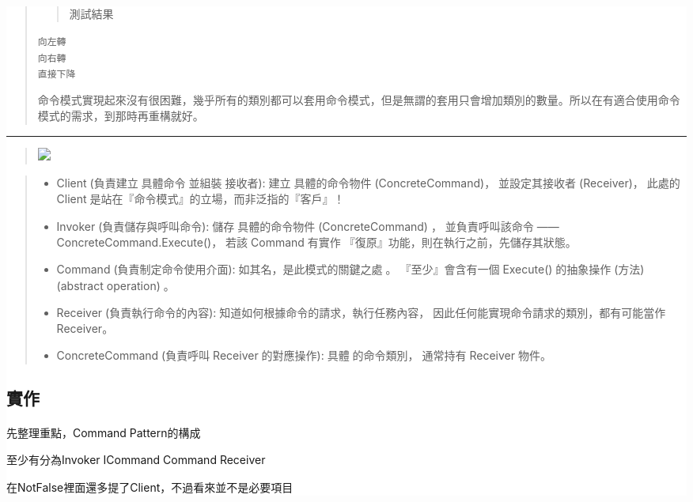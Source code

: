 > > 測試結果
>
> ```java
> 向左轉
> 向右轉
> 直接下降
> ```
>
> 命令模式實現起來沒有很困難，幾乎所有的類別都可以套用命令模式，但是無謂的套用只會增加類別的數量。所以在有適合使用命令模式的需求，到那時再重構就好。



---

> ![](https://s3.notfalse.net/wp-content/uploads/2016/12/24154946/command-pattern-class-diagram1.png)

> - Client (負責建立 具體命令 並組裝 接收者):
>   建立 具體的命令物件 (ConcreteCommand)，
>   並設定其接收者 (Receiver)，
>   此處的 Client 是站在『命令模式』的立場，而非泛指的『客戶』！
>
>  
>
> - Invoker (負責儲存與呼叫命令):
>   儲存 具體的命令物件 (ConcreteCommand) ，
>   並負責呼叫該命令 —— ConcreteCommand.Execute()，
>   若該 Command 有實作 『復原』功能，則在執行之前，先儲存其狀態。
>
>  
>
> - Command (負責制定命令使用介面):
>   如其名，是此模式的關鍵之處 。
>   『至少』會含有一個 Execute() 的抽象操作 (方法) (abstract operation) 。
>
>  
>
> - Receiver (負責執行命令的內容):
>   知道如何根據命令的請求，執行任務內容，
>   因此任何能實現命令請求的類別，都有可能當作 Receiver。
>
>  
>
> - ConcreteCommand (負責呼叫 Receiver 的對應操作):
>   具體 的命令類別，
>   通常持有 Receiver 物件。

## 實作

先整理重點，Command Pattern的構成

至少有分為Invoker ICommand Command Receiver

在NotFalse裡面還多提了Client，不過看來並不是必要項目
